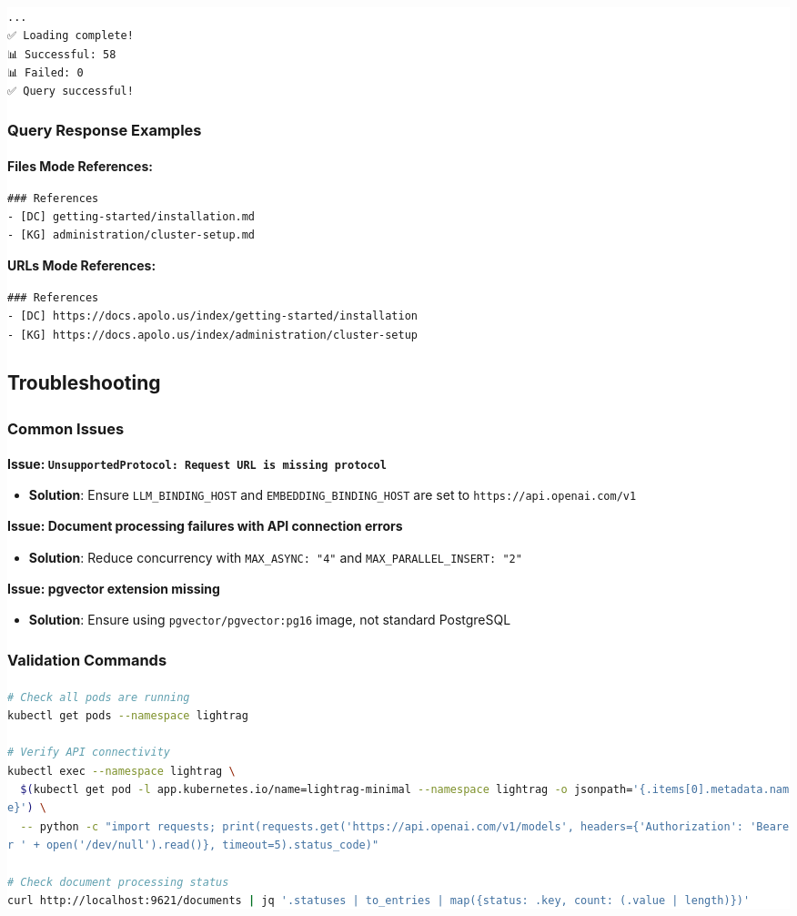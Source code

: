 ```bash
...
✅ Loading complete!
📊 Successful: 58
📊 Failed: 0
✅ Query successful!
```

### Query Response Examples

**Files Mode References:**
```
### References
- [DC] getting-started/installation.md
- [KG] administration/cluster-setup.md
```

**URLs Mode References:**
```  
### References
- [DC] https://docs.apolo.us/index/getting-started/installation
- [KG] https://docs.apolo.us/index/administration/cluster-setup
```

## Troubleshooting

### Common Issues

**Issue: `UnsupportedProtocol: Request URL is missing protocol`**
- **Solution**: Ensure `LLM_BINDING_HOST` and `EMBEDDING_BINDING_HOST` are set to `https://api.openai.com/v1`

**Issue: Document processing failures with API connection errors**
- **Solution**: Reduce concurrency with `MAX_ASYNC: "4"` and `MAX_PARALLEL_INSERT: "2"`

**Issue: pgvector extension missing**
- **Solution**: Ensure using `pgvector/pgvector:pg16` image, not standard PostgreSQL

### Validation Commands
```bash
# Check all pods are running
kubectl get pods --namespace lightrag

# Verify API connectivity
kubectl exec --namespace lightrag \
  $(kubectl get pod -l app.kubernetes.io/name=lightrag-minimal --namespace lightrag -o jsonpath='{.items[0].metadata.name}') \
  -- python -c "import requests; print(requests.get('https://api.openai.com/v1/models', headers={'Authorization': 'Bearer ' + open('/dev/null').read()}, timeout=5).status_code)"

# Check document processing status
curl http://localhost:9621/documents | jq '.statuses | to_entries | map({status: .key, count: (.value | length)})'
```
